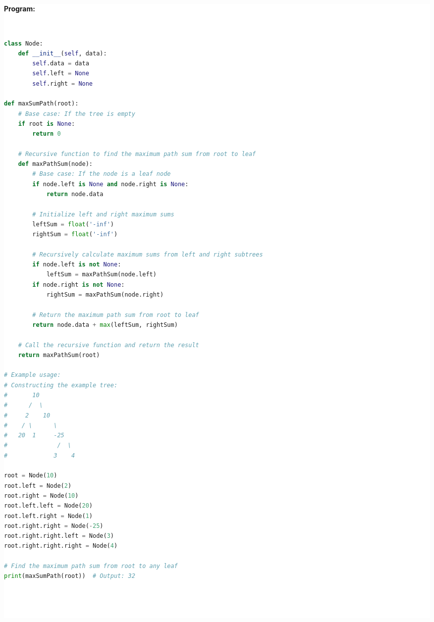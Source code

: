 <p><strong>Program:</strong></p>
<pre>

```python
class Node:
    def __init__(self, data):
        self.data = data
        self.left = None
        self.right = None

def maxSumPath(root):
    # Base case: If the tree is empty
    if root is None:
        return 0

    # Recursive function to find the maximum path sum from root to leaf
    def maxPathSum(node):
        # Base case: If the node is a leaf node
        if node.left is None and node.right is None:
            return node.data

        # Initialize left and right maximum sums
        leftSum = float('-inf')
        rightSum = float('-inf')

        # Recursively calculate maximum sums from left and right subtrees
        if node.left is not None:
            leftSum = maxPathSum(node.left)
        if node.right is not None:
            rightSum = maxPathSum(node.right)

        # Return the maximum path sum from root to leaf
        return node.data + max(leftSum, rightSum)

    # Call the recursive function and return the result
    return maxPathSum(root)

# Example usage:
# Constructing the example tree:
#       10
#      /  \
#     2    10
#    / \      \
#   20  1     -25
#              /  \
#             3    4

root = Node(10)
root.left = Node(2)
root.right = Node(10)
root.left.left = Node(20)
root.left.right = Node(1)
root.right.right = Node(-25)
root.right.right.left = Node(3)
root.right.right.right = Node(4)

# Find the maximum path sum from root to any leaf
print(maxSumPath(root))  # Output: 32
```
